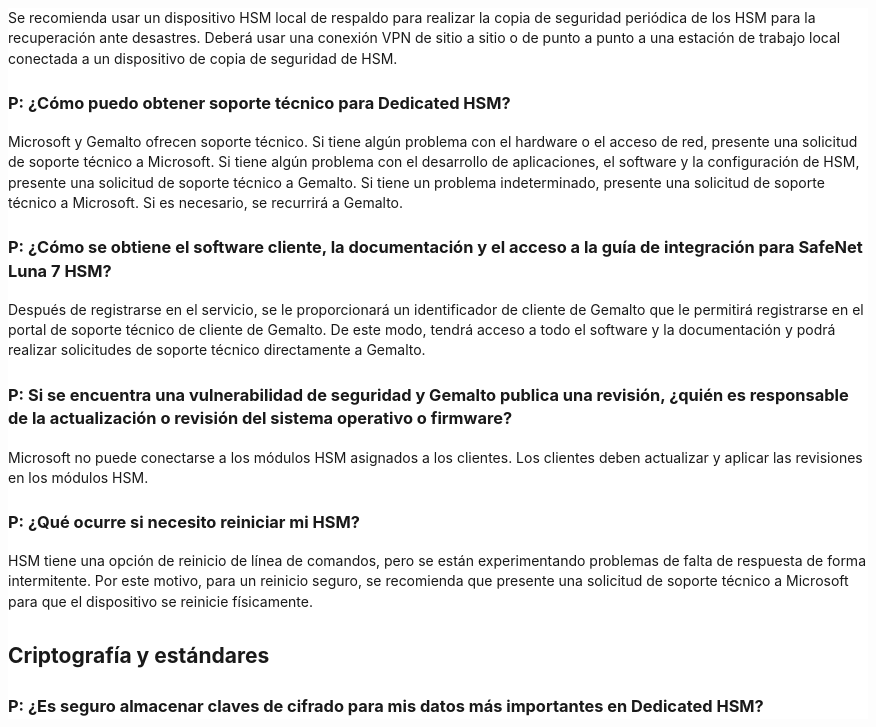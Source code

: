 Se recomienda usar un dispositivo HSM local de respaldo para realizar la copia de seguridad periódica de los HSM para la recuperación ante desastres. Deberá usar una conexión VPN de sitio a sitio o de punto a punto a una estación de trabajo local conectada a un dispositivo de copia de seguridad de HSM.

### <a name="q-how-do-i-get-support-for-dedicated-hsm"></a>P: ¿Cómo puedo obtener soporte técnico para Dedicated HSM?

Microsoft y Gemalto ofrecen soporte técnico.  Si tiene algún problema con el hardware o el acceso de red, presente una solicitud de soporte técnico a Microsoft. Si tiene algún problema con el desarrollo de aplicaciones, el software y la configuración de HSM, presente una solicitud de soporte técnico a Gemalto. Si tiene un problema indeterminado, presente una solicitud de soporte técnico a Microsoft. Si es necesario, se recurrirá a Gemalto. 

### <a name="q-how-do-i-get-the-client-software-documentation-and-access-to-integration-guidance-for-the-safenet-luna-7-hsm"></a>P: ¿Cómo se obtiene el software cliente, la documentación y el acceso a la guía de integración para SafeNet Luna 7 HSM?

Después de registrarse en el servicio, se le proporcionará un identificador de cliente de Gemalto que le permitirá registrarse en el portal de soporte técnico de cliente de Gemalto. De este modo, tendrá acceso a todo el software y la documentación y podrá realizar solicitudes de soporte técnico directamente a Gemalto.

### <a name="q-if-there-is-a-security-vulnerability-found-and-a-patch-is-released-by-gemalto-who-is-responsible-for-upgradingpatching-osfirmware"></a>P: Si se encuentra una vulnerabilidad de seguridad y Gemalto publica una revisión, ¿quién es responsable de la actualización o revisión del sistema operativo o firmware?

Microsoft no puede conectarse a los módulos HSM asignados a los clientes. Los clientes deben actualizar y aplicar las revisiones en los módulos HSM.

### <a name="q-what-if-i-need-to-reboot-my-hsm"></a>P: ¿Qué ocurre si necesito reiniciar mi HSM?

HSM tiene una opción de reinicio de línea de comandos, pero se están experimentando problemas de falta de respuesta de forma intermitente. Por este motivo, para un reinicio seguro, se recomienda que presente una solicitud de soporte técnico a Microsoft para que el dispositivo se reinicie físicamente. 

## <a name="cryptography-and-standards"></a>Criptografía y estándares

### <a name="q-is-it-safe-to-store-encryption-keys-for-my-most-important-data-in-dedicated-hsm"></a>P: ¿Es seguro almacenar claves de cifrado para mis datos más importantes en Dedicated HSM?
